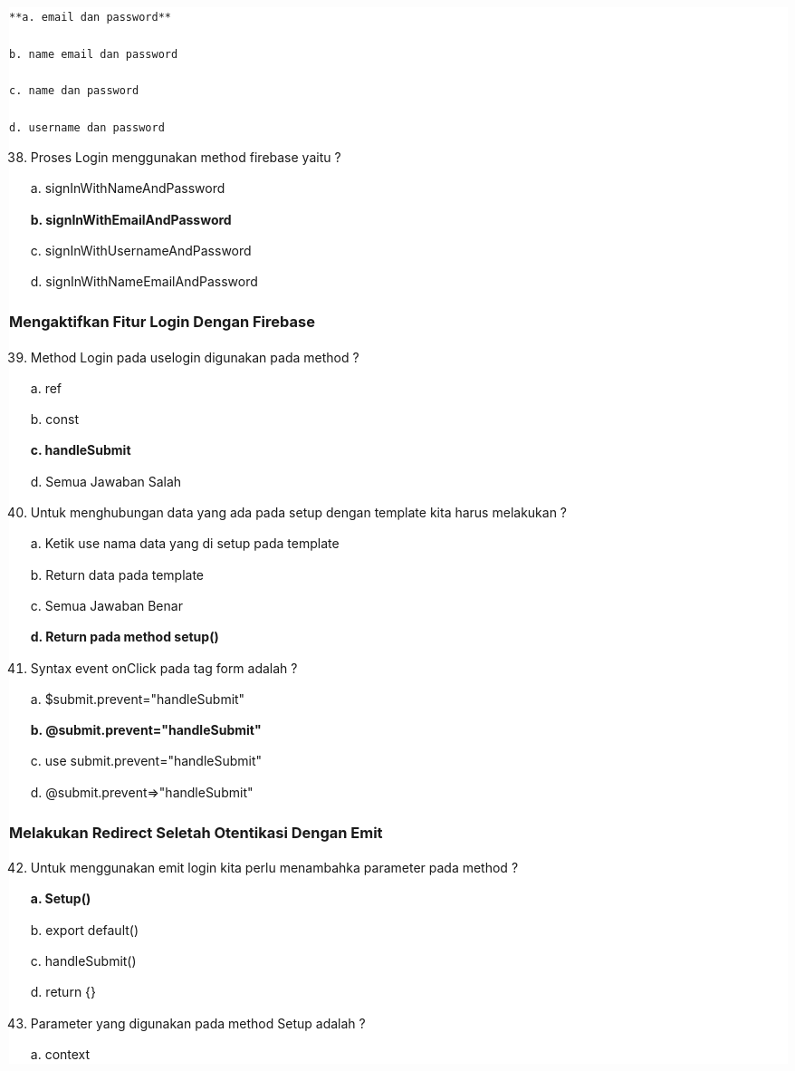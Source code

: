     **a. email dan password**

    b. name email dan password

    c. name dan password
    
    d. username dan password

38. Proses Login menggunakan method firebase yaitu ?

    a. signInWithNameAndPassword

    **b. signInWithEmailAndPassword**

    c. signInWithUsernameAndPassword
    
    d. signInWithNameEmailAndPassword

### Mengaktifkan Fitur Login Dengan Firebase
39. Method Login pada uselogin digunakan pada method ?

    a. ref

    b. const

    **c. handleSubmit**
    
    d. Semua Jawaban Salah

40. Untuk menghubungan data yang ada pada setup dengan template kita harus melakukan ?

    a. Ketik use nama data yang di setup pada template

    b. Return data pada template

    c. Semua Jawaban Benar
    
    **d. Return pada method setup()**

41. Syntax event onClick pada tag form adalah ?

    a. $submit.prevent="handleSubmit"

    **b. @submit.prevent="handleSubmit"**

    c. use submit.prevent="handleSubmit"
    
    d. @submit.prevent=>"handleSubmit"

### Melakukan Redirect Seletah Otentikasi Dengan Emit
42. Untuk menggunakan emit login kita perlu menambahka parameter pada method ?

    **a. Setup()**

    b. export default()

    c. handleSubmit()
    
    d. return {}

43. Parameter yang digunakan pada method Setup adalah ?

    a. context
